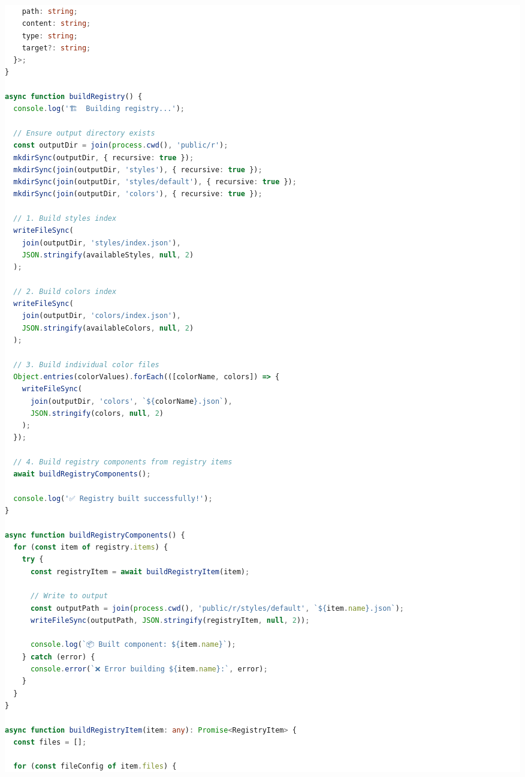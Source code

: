 ```typescript
    path: string;
    content: string;
    type: string;
    target?: string;
  }>;
}

async function buildRegistry() {
  console.log('🏗️  Building registry...');
  
  // Ensure output directory exists
  const outputDir = join(process.cwd(), 'public/r');
  mkdirSync(outputDir, { recursive: true });
  mkdirSync(join(outputDir, 'styles'), { recursive: true });
  mkdirSync(join(outputDir, 'styles/default'), { recursive: true });
  mkdirSync(join(outputDir, 'colors'), { recursive: true });
  
  // 1. Build styles index
  writeFileSync(
    join(outputDir, 'styles/index.json'),
    JSON.stringify(availableStyles, null, 2)
  );
  
  // 2. Build colors index  
  writeFileSync(
    join(outputDir, 'colors/index.json'),
    JSON.stringify(availableColors, null, 2)
  );
  
  // 3. Build individual color files
  Object.entries(colorValues).forEach(([colorName, colors]) => {
    writeFileSync(
      join(outputDir, 'colors', `${colorName}.json`),
      JSON.stringify(colors, null, 2)
    );
  });
  
  // 4. Build registry components from registry items
  await buildRegistryComponents();
  
  console.log('✅ Registry built successfully!');
}

async function buildRegistryComponents() {
  for (const item of registry.items) {
    try {
      const registryItem = await buildRegistryItem(item);
      
      // Write to output
      const outputPath = join(process.cwd(), 'public/r/styles/default', `${item.name}.json`);
      writeFileSync(outputPath, JSON.stringify(registryItem, null, 2));
      
      console.log(`📦 Built component: ${item.name}`);
    } catch (error) {
      console.error(`❌ Error building ${item.name}:`, error);
    }
  }
}

async function buildRegistryItem(item: any): Promise<RegistryItem> {
  const files = [];
  
  for (const fileConfig of item.files) {
```